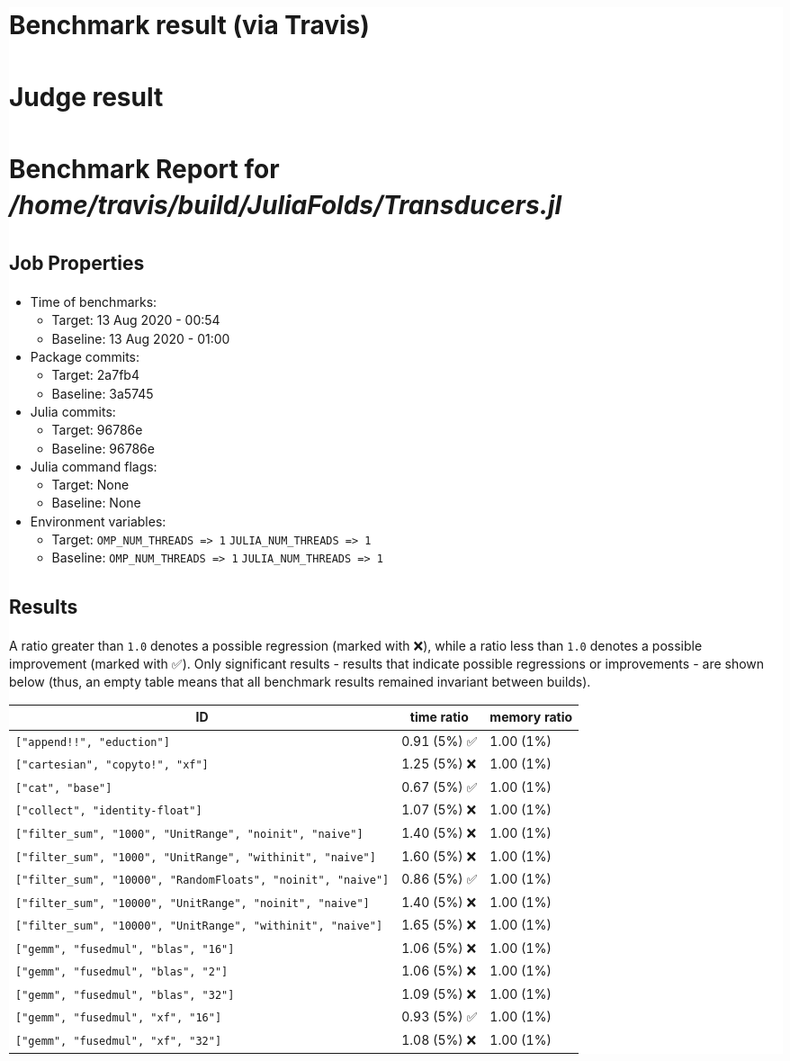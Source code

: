 # Benchmark result (via Travis)


# Judge result
# Benchmark Report for */home/travis/build/JuliaFolds/Transducers.jl*

## Job Properties
* Time of benchmarks:
    - Target: 13 Aug 2020 - 00:54
    - Baseline: 13 Aug 2020 - 01:00
* Package commits:
    - Target: 2a7fb4
    - Baseline: 3a5745
* Julia commits:
    - Target: 96786e
    - Baseline: 96786e
* Julia command flags:
    - Target: None
    - Baseline: None
* Environment variables:
    - Target: `OMP_NUM_THREADS => 1` `JULIA_NUM_THREADS => 1`
    - Baseline: `OMP_NUM_THREADS => 1` `JULIA_NUM_THREADS => 1`

## Results
A ratio greater than `1.0` denotes a possible regression (marked with :x:), while a ratio less
than `1.0` denotes a possible improvement (marked with :white_check_mark:). Only significant results - results
that indicate possible regressions or improvements - are shown below (thus, an empty table means that all
benchmark results remained invariant between builds).

| ID                                                             | time ratio                   | memory ratio  |
|----------------------------------------------------------------|------------------------------|---------------|
| `["append!!", "eduction"]`                                     | 0.91 (5%) :white_check_mark: |    1.00 (1%)  |
| `["cartesian", "copyto!", "xf"]`                               |                1.25 (5%) :x: |    1.00 (1%)  |
| `["cat", "base"]`                                              | 0.67 (5%) :white_check_mark: |    1.00 (1%)  |
| `["collect", "identity-float"]`                                |                1.07 (5%) :x: |    1.00 (1%)  |
| `["filter_sum", "1000", "UnitRange", "noinit", "naive"]`       |                1.40 (5%) :x: |    1.00 (1%)  |
| `["filter_sum", "1000", "UnitRange", "withinit", "naive"]`     |                1.60 (5%) :x: |    1.00 (1%)  |
| `["filter_sum", "10000", "RandomFloats", "noinit", "naive"]`   | 0.86 (5%) :white_check_mark: |    1.00 (1%)  |
| `["filter_sum", "10000", "UnitRange", "noinit", "naive"]`      |                1.40 (5%) :x: |    1.00 (1%)  |
| `["filter_sum", "10000", "UnitRange", "withinit", "naive"]`    |                1.65 (5%) :x: |    1.00 (1%)  |
| `["gemm", "fusedmul", "blas", "16"]`                           |                1.06 (5%) :x: |    1.00 (1%)  |
| `["gemm", "fusedmul", "blas", "2"]`                            |                1.06 (5%) :x: |    1.00 (1%)  |
| `["gemm", "fusedmul", "blas", "32"]`                           |                1.09 (5%) :x: |    1.00 (1%)  |
| `["gemm", "fusedmul", "xf", "16"]`                             | 0.93 (5%) :white_check_mark: |    1.00 (1%)  |
| `["gemm", "fusedmul", "xf", "32"]`                             |                1.08 (5%) :x: |    1.00 (1%)  |